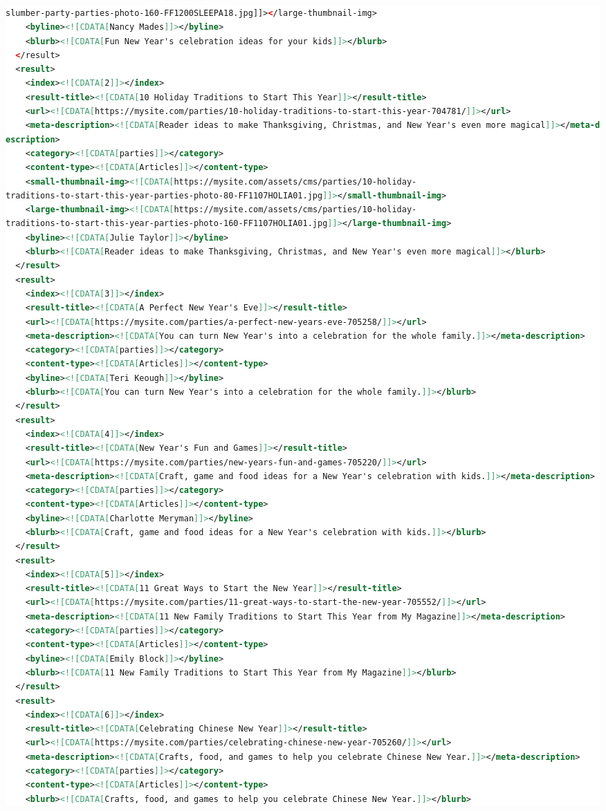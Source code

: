 ```xml
slumber-party-parties-photo-160-FF1200SLEEPA18.jpg]]></large-thumbnail-img> 
    <byline><![CDATA[Nancy Mades]]></byline> 
    <blurb><![CDATA[Fun New Year's celebration ideas for your kids]]></blurb> 
  </result>   
  <result> 
    <index><![CDATA[2]]></index> 
    <result-title><![CDATA[10 Holiday Traditions to Start This Year]]></result-title> 
    <url><![CDATA[https://mysite.com/parties/10-holiday-traditions-to-start-this-year-704781/]]></url> 
    <meta-description><![CDATA[Reader ideas to make Thanksgiving, Christmas, and New Year's even more magical]]></meta-description> 
    <category><![CDATA[parties]]></category> 
    <content-type><![CDATA[Articles]]></content-type> 
    <small-thumbnail-img><![CDATA[https://mysite.com/assets/cms/parties/10-holiday- 
traditions-to-start-this-year-parties-photo-80-FF1107HOLIA01.jpg]]></small-thumbnail-img> 
    <large-thumbnail-img><![CDATA[https://mysite.com/assets/cms/parties/10-holiday- 
traditions-to-start-this-year-parties-photo-160-FF1107HOLIA01.jpg]]></large-thumbnail-img> 
    <byline><![CDATA[Julie Taylor]]></byline> 
    <blurb><![CDATA[Reader ideas to make Thanksgiving, Christmas, and New Year's even more magical]]></blurb> 
  </result>   
  <result> 
    <index><![CDATA[3]]></index> 
    <result-title><![CDATA[A Perfect New Year's Eve]]></result-title> 
    <url><![CDATA[https://mysite.com/parties/a-perfect-new-years-eve-705258/]]></url> 
    <meta-description><![CDATA[You can turn New Year's into a celebration for the whole family.]]></meta-description> 
    <category><![CDATA[parties]]></category> 
    <content-type><![CDATA[Articles]]></content-type> 
    <byline><![CDATA[Teri Keough]]></byline> 
    <blurb><![CDATA[You can turn New Year's into a celebration for the whole family.]]></blurb> 
  </result>   
  <result> 
    <index><![CDATA[4]]></index> 
    <result-title><![CDATA[New Year's Fun and Games]]></result-title> 
    <url><![CDATA[https://mysite.com/parties/new-years-fun-and-games-705220/]]></url> 
    <meta-description><![CDATA[Craft, game and food ideas for a New Year's celebration with kids.]]></meta-description> 
    <category><![CDATA[parties]]></category> 
    <content-type><![CDATA[Articles]]></content-type> 
    <byline><![CDATA[Charlotte Meryman]]></byline> 
    <blurb><![CDATA[Craft, game and food ideas for a New Year's celebration with kids.]]></blurb> 
  </result>   
  <result> 
    <index><![CDATA[5]]></index> 
    <result-title><![CDATA[11 Great Ways to Start the New Year]]></result-title> 
    <url><![CDATA[https://mysite.com/parties/11-great-ways-to-start-the-new-year-705552/]]></url> 
    <meta-description><![CDATA[11 New Family Traditions to Start This Year from My Magazine]]></meta-description> 
    <category><![CDATA[parties]]></category> 
    <content-type><![CDATA[Articles]]></content-type> 
    <byline><![CDATA[Emily Block]]></byline> 
    <blurb><![CDATA[11 New Family Traditions to Start This Year from My Magazine]]></blurb> 
  </result>   
  <result> 
    <index><![CDATA[6]]></index> 
    <result-title><![CDATA[Celebrating Chinese New Year]]></result-title> 
    <url><![CDATA[https://mysite.com/parties/celebrating-chinese-new-year-705260/]]></url> 
    <meta-description><![CDATA[Crafts, food, and games to help you celebrate Chinese New Year.]]></meta-description> 
    <category><![CDATA[parties]]></category> 
    <content-type><![CDATA[Articles]]></content-type> 
    <blurb><![CDATA[Crafts, food, and games to help you celebrate Chinese New Year.]]></blurb> 
```